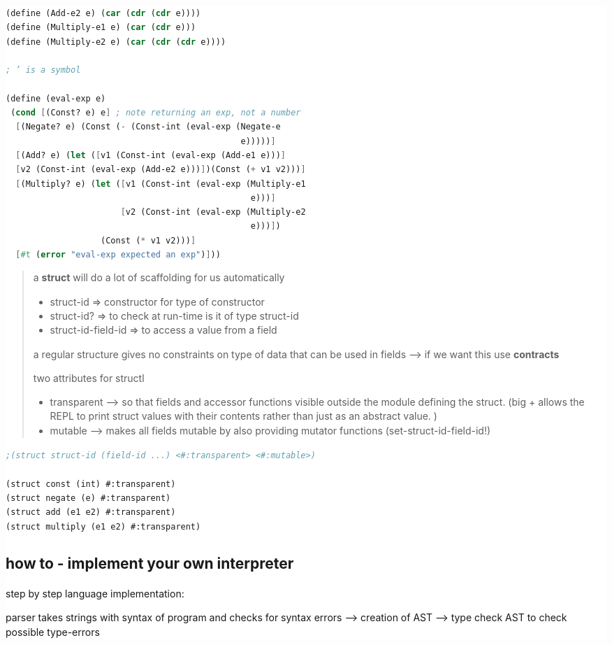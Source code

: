 ```scheme
(define (Add-e2 e) (car (cdr (cdr e))))
(define (Multiply-e1 e) (car (cdr e)))
(define (Multiply-e2 e) (car (cdr (cdr e))))

; ’ is a symbol

(define (eval-exp e)
 (cond [(Const? e) e] ; note returning an exp, not a number
  [(Negate? e) (Const (- (Const-int (eval-exp (Negate-e
                                               e)))))]
  [(Add? e) (let ([v1 (Const-int (eval-exp (Add-e1 e)))]
  [v2 (Const-int (eval-exp (Add-e2 e)))])(Const (+ v1 v2)))]
  [(Multiply? e) (let ([v1 (Const-int (eval-exp (Multiply-e1
                                                 e)))]
                       [v2 (Const-int (eval-exp (Multiply-e2
                                                 e)))])
                   (Const (* v1 v2)))]
  [#t (error "eval-exp expected an exp")]))
```

> a **struct** will do a lot of scaffolding for us automatically
>
> - struct-id => constructor for type of constructor
> - struct-id? => to check at run-time is it of type struct-id
> - struct-id-field-id => to access a value from a field 
>
> a regular structure gives no constraints on type of data that can be used in fields --> if we want this use **contracts**
>
> two attributes for structl
>
> - transparent --> so that fields and accessor functions visible outside the module defining the struct. (big + allows the REPL to print struct values with their contents rather than just as an abstract value. )
> - mutable --> makes all fields mutable by also providing mutator functions  (set-struct-id-field-id!)

```scheme
;(struct struct-id (field-id ...) <#:transparent> <#:mutable>)

(struct const (int) #:transparent)
(struct negate (e) #:transparent)
(struct add (e1 e2) #:transparent)
(struct multiply (e1 e2) #:transparent)
```

## how to - implement your own interpreter 

 step by step language implementation:

parser takes strings with syntax of program and checks for syntax errors --> creation of AST --> type check AST to check possible type-errors 
